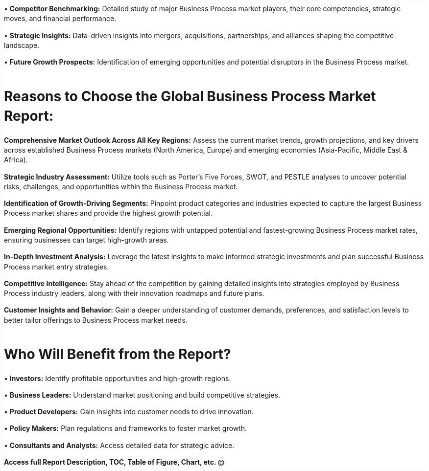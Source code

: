 • <strong>Competitor Benchmarking:</strong> Detailed study of major Business Process market players, their core competencies, strategic moves, and financial performance.

• <strong>Strategic Insights:</strong> Data-driven insights into mergers, acquisitions, partnerships, and alliances shaping the competitive landscape.

• <strong>Future Growth Prospects:</strong> Identification of emerging opportunities and potential disruptors in the Business Process market.

# <strong>Reasons to Choose the Global Business Process Market Report:</strong>

<strong>Comprehensive Market Outlook Across All Key Regions:</strong>
Assess the current market trends, growth projections, and key drivers across established Business Process markets (North America, Europe) and emerging economies (Asia-Pacific, Middle East & Africa).

<strong>Strategic Industry Assessment:</strong>
Utilize tools such as Porter’s Five Forces, SWOT, and PESTLE analyses to uncover potential risks, challenges, and opportunities within the Business Process market.

<strong>Identification of Growth-Driving Segments:</strong>
Pinpoint product categories and industries expected to capture the largest Business Process market shares and provide the highest growth potential.

<strong>Emerging Regional Opportunities:</strong>
Identify regions with untapped potential and fastest-growing Business Process market rates, ensuring businesses can target high-growth areas.

<strong>In-Depth Investment Analysis:</strong>
Leverage the latest insights to make informed strategic investments and plan successful Business Process market entry strategies.

<strong>Competitive Intelligence:</strong>
Stay ahead of the competition by gaining detailed insights into strategies employed by Business Process industry leaders, along with their innovation roadmaps and future plans.

<strong>Customer Insights and Behavior:</strong>
Gain a deeper understanding of customer demands, preferences, and satisfaction levels to better tailor offerings to Business Process market needs.

# <strong>Who Will Benefit from the Report?</strong>

• <strong>Investors:</strong> Identify profitable opportunities and high-growth regions.

• <strong>Business Leaders:</strong> Understand market positioning and build competitive strategies.

• <strong>Product Developers:</strong> Gain insights into customer needs to drive innovation.

• <strong>Policy Makers:</strong> Plan regulations and frameworks to foster market growth.

• <strong>Consultants and Analysts:</strong> Access detailed data for strategic advice.
</ul>
<strong>Access full Report Description, TOC, Table of Figure, Chart, etc. </strong>@  <a href= style=color:#0000ff;></a></font>
